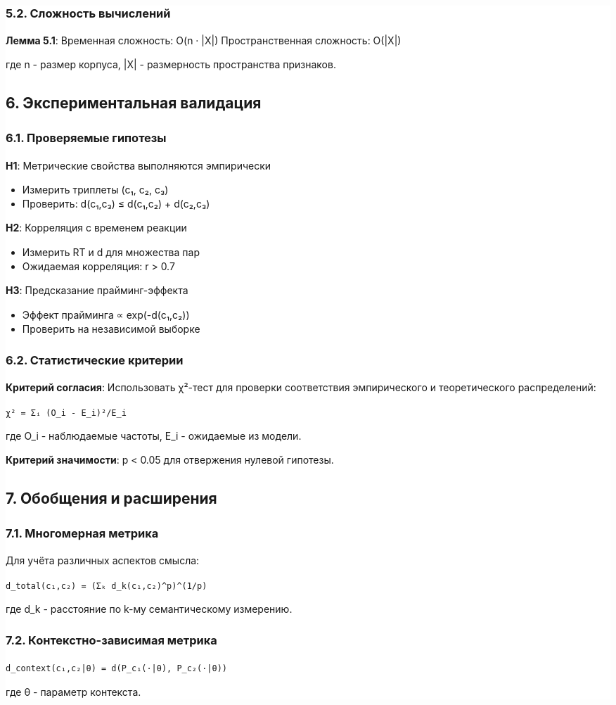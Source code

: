 ### 5.2. Сложность вычислений

**Лемма 5.1**:
Временная сложность: O(n · |X|)
Пространственная сложность: O(|X|)

где n - размер корпуса, |X| - размерность пространства признаков.

## 6. Экспериментальная валидация

### 6.1. Проверяемые гипотезы

**H1**: Метрические свойства выполняются эмпирически
- Измерить триплеты (c₁, c₂, c₃)
- Проверить: d(c₁,c₃) ≤ d(c₁,c₂) + d(c₂,c₃)

**H2**: Корреляция с временем реакции
- Измерить RT и d для множества пар
- Ожидаемая корреляция: r > 0.7

**H3**: Предсказание прайминг-эффекта
- Эффект прайминга ∝ exp(-d(c₁,c₂))
- Проверить на независимой выборке

### 6.2. Статистические критерии

**Критерий согласия**:
Использовать χ²-тест для проверки соответствия эмпирического и теоретического распределений:

```
χ² = Σᵢ (O_i - E_i)²/E_i
```

где O_i - наблюдаемые частоты, E_i - ожидаемые из модели.

**Критерий значимости**: p < 0.05 для отвержения нулевой гипотезы.

## 7. Обобщения и расширения

### 7.1. Многомерная метрика

Для учёта различных аспектов смысла:

```
d_total(c₁,c₂) = (Σₖ d_k(c₁,c₂)^p)^(1/p)
```

где d_k - расстояние по k-му семантическому измерению.

### 7.2. Контекстно-зависимая метрика

```
d_context(c₁,c₂|θ) = d(P_c₁(·|θ), P_c₂(·|θ))
```

где θ - параметр контекста.

